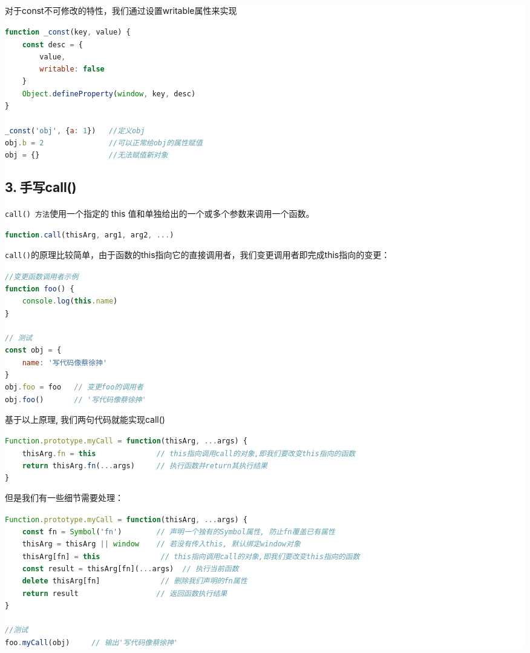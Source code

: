 对于const不可修改的特性，我们通过设置writable属性来实现

```js
function _const(key, value) {    
    const desc = {        
        value,        
        writable: false    
    }    
    Object.defineProperty(window, key, desc)
}
    
_const('obj', {a: 1})   //定义obj
obj.b = 2               //可以正常给obj的属性赋值
obj = {}                //无法赋值新对象
```

## 3. 手写call()

`call() 方法`使用一个指定的 this 值和单独给出的一个或多个参数来调用一个函数。

```js
function.call(thisArg, arg1, arg2, ...)
```

`call()`的原理比较简单，由于函数的this指向它的直接调用者，我们变更调用者即完成this指向的变更：

```js
//变更函数调用者示例
function foo() {
    console.log(this.name)
}

// 测试
const obj = {
    name: '写代码像蔡徐抻'
}
obj.foo = foo   // 变更foo的调用者
obj.foo()       // '写代码像蔡徐抻'
```

基于以上原理, 我们两句代码就能实现call()

```js
Function.prototype.myCall = function(thisArg, ...args) {
    thisArg.fn = this              // this指向调用call的对象,即我们要改变this指向的函数
    return thisArg.fn(...args)     // 执行函数并return其执行结果
}
```

但是我们有一些细节需要处理：

```js
Function.prototype.myCall = function(thisArg, ...args) {
    const fn = Symbol('fn')        // 声明一个独有的Symbol属性, 防止fn覆盖已有属性
    thisArg = thisArg || window    // 若没有传入this, 默认绑定window对象
    thisArg[fn] = this              // this指向调用call的对象,即我们要改变this指向的函数
    const result = thisArg[fn](...args)  // 执行当前函数
    delete thisArg[fn]              // 删除我们声明的fn属性
    return result                  // 返回函数执行结果
}

//测试
foo.myCall(obj)     // 输出'写代码像蔡徐抻'
```
